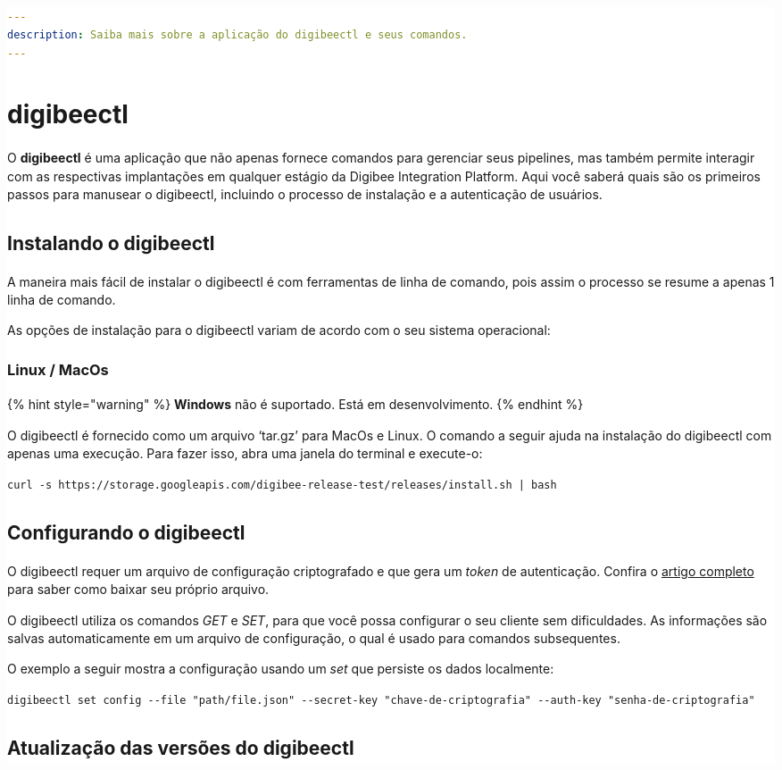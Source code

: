 ```yaml
---
description: Saiba mais sobre a aplicação do digibeectl e seus comandos.
---
```


# digibeectl

O **digibeectl** é uma aplicação que não apenas fornece comandos para gerenciar seus pipelines, mas também permite interagir com as respectivas implantações em qualquer estágio da Digibee Integration Platform. Aqui você saberá quais são os primeiros passos para manusear o digibeectl, incluindo o processo de instalação e a autenticação de usuários.

## **Instalando o digibeectl** <a href="#h_e0e4d4a6f8" id="h_e0e4d4a6f8"></a>

A maneira mais fácil de instalar o digibeectl é com ferramentas de linha de comando, pois assim o processo se resume a apenas 1 linha de comando.

As opções de instalação para o digibeectl variam de acordo com o seu sistema operacional:

### **Linux / MacOs**

{% hint style="warning" %}
**Windows** não é suportado. Está em desenvolvimento.
{% endhint %}

O digibeectl é fornecido como um arquivo ‘tar.gz’ para MacOs e Linux. O comando a seguir ajuda na instalação do digibeectl com apenas uma execução. Para fazer isso, abra uma janela do terminal e execute-o:

```
curl -s https://storage.googleapis.com/digibee-release-test/releases/install.sh | bash
```

## **Configurando o digibeectl** <a href="#h_05f438ac2a" id="h_05f438ac2a"></a>

O digibeectl requer um arquivo de configuração criptografado e que gera um _token_ de autenticação. Confira o [artigo completo](https://docs.digibee.com/documentation/v/pt-br/plataforma/digibeectl/gerando-novo-token) para saber como baixar seu próprio arquivo.

O digibeectl utiliza os comandos _GET_ e _SET_, para que você possa configurar o seu cliente sem dificuldades. As informações são salvas automaticamente em um arquivo de configuração, o qual é usado para comandos subsequentes.

O exemplo a seguir mostra a configuração usando um _set_ que persiste os dados localmente:

```
digibeectl set config --file "path/file.json" --secret-key "chave-de-criptografia" --auth-key "senha-de-criptografia"
```

## **Atualização das versões do digibeectl** <a href="#h_f50d8e548b" id="h_f50d8e548b"></a>
